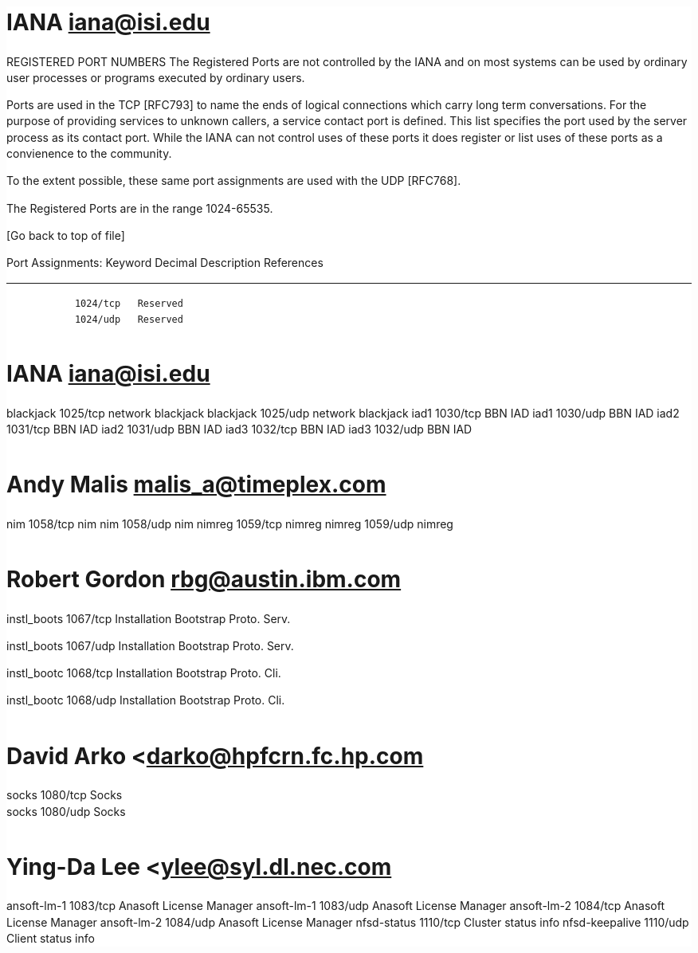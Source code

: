 #                              IANA <iana@isi.edu>
REGISTERED PORT NUMBERS
The Registered Ports are not controlled by the IANA and on most systems can be used by ordinary user processes or programs executed by ordinary users.

Ports are used in the TCP [RFC793] to name the ends of logical connections which carry long term conversations. For the purpose of providing services to unknown callers, a service contact port is defined. This list specifies the port used by the server process as its contact port. While the IANA can not control uses of these ports it does register or list uses of these ports as a convienence to the community.

To the extent possible, these same port assignments are used with the UDP [RFC768].

The Registered Ports are in the range 1024-65535.

[Go back to top of file]

Port Assignments:
Keyword         Decimal    Description                     References
-------         -------    -----------                     ----------
                1024/tcp   Reserved  
                1024/udp   Reserved             
#                          IANA <iana@isi.edu>
blackjack 1025/tcp   network blackjack
blackjack 1025/udp   network blackjack
iad1            1030/tcp   BBN IAD
iad1            1030/udp   BBN IAD
iad2            1031/tcp   BBN IAD
iad2            1031/udp   BBN IAD
iad3            1032/tcp   BBN IAD
iad3            1032/udp   BBN IAD
#                          Andy Malis <malis_a@timeplex.com>
nim             1058/tcp   nim
nim             1058/udp   nim
nimreg          1059/tcp   nimreg
nimreg          1059/udp   nimreg
#                          Robert Gordon <rbg@austin.ibm.com>
instl_boots     1067/tcp   Installation Bootstrap Proto. Serv.

instl_boots     1067/udp   Installation Bootstrap Proto. Serv.

instl_bootc     1068/tcp   Installation Bootstrap Proto. Cli.

instl_bootc     1068/udp   Installation Bootstrap Proto. Cli.

#                          David Arko <<darko@hpfcrn.fc.hp.com>
socks           1080/tcp   Socks    
socks           1080/udp   Socks    
#                          Ying-Da Lee <ylee@syl.dl.nec.com
ansoft-lm-1     1083/tcp   Anasoft License Manager
ansoft-lm-1     1083/udp   Anasoft License Manager
ansoft-lm-2     1084/tcp   Anasoft License Manager
ansoft-lm-2     1084/udp   Anasoft License Manager
nfsd-status 1110/tcp   Cluster status info
nfsd-keepalive 1110/udp   Client status info